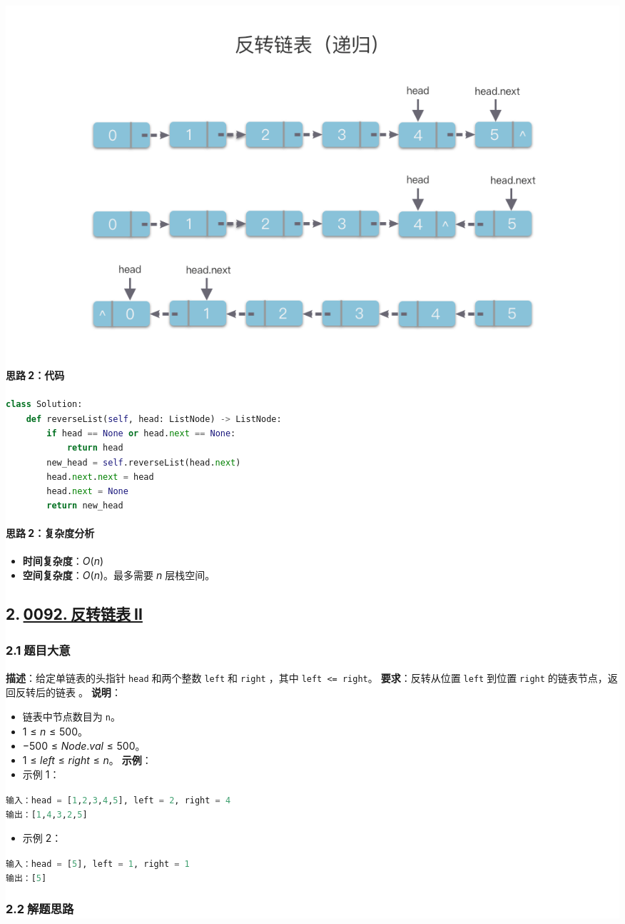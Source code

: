 ![](../../images/keys/04.02.03-002.png)
#### 思路 2：代码
```python
class Solution:
    def reverseList(self, head: ListNode) -> ListNode:
        if head == None or head.next == None:
            return head
        new_head = self.reverseList(head.next)
        head.next.next = head
        head.next = None
        return new_head
```
#### 思路 2：复杂度分析
- **时间复杂度**：$O(n)$
- **空间复杂度**：$O(n)$。最多需要 $n$ 层栈空间。
## 2. [0092. 反转链表 II](https://leetcode.cn/problems/reverse-linked-list-ii/)
### 2.1 题目大意
**描述**：给定单链表的头指针 `head` 和两个整数 `left` 和 `right` ，其中 `left <= right`。
**要求**：反转从位置 `left` 到位置 `right` 的链表节点，返回反转后的链表 。
**说明**：
- 链表中节点数目为 `n`。
- $1 \le n \le 500$。
- $-500 \le Node.val \le 500$。
- $1 \le left \le right \le n$。
**示例**：
- 示例 1：
```python
输入：head = [1,2,3,4,5], left = 2, right = 4
输出：[1,4,3,2,5]
```
- 示例 2：
```python
输入：head = [5], left = 1, right = 1
输出：[5]
```
### 2.2 解题思路